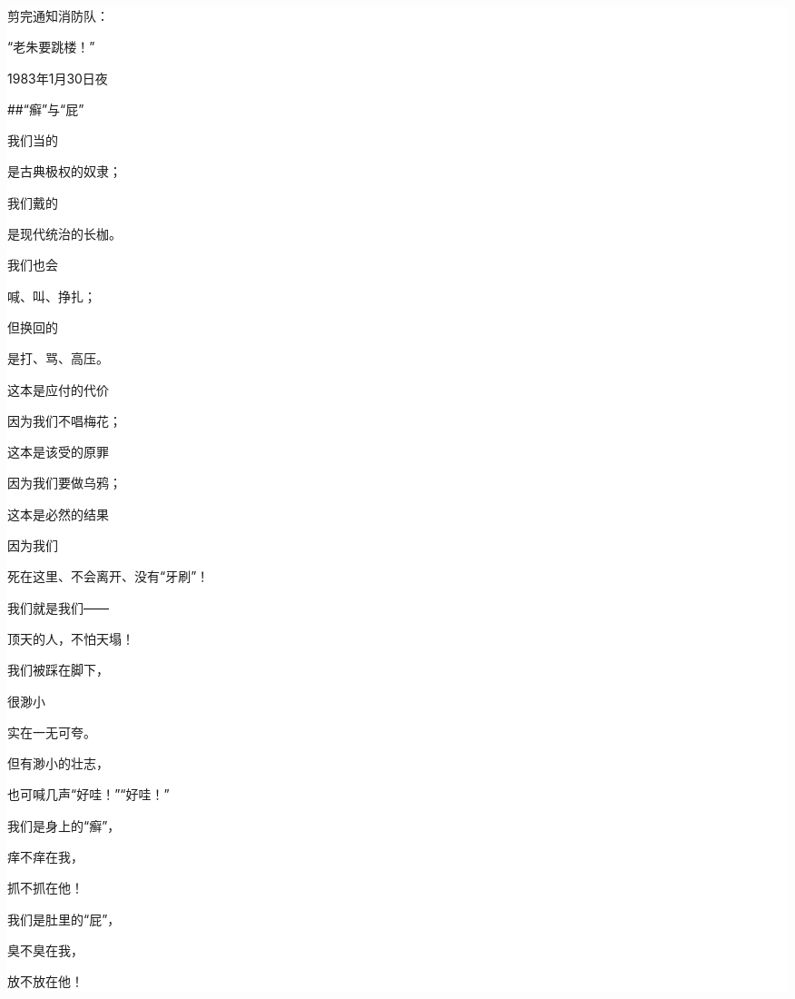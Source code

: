 剪完通知消防队：

“老朱要跳楼！”

1983年1月30日夜



##“癣”与“屁”

我们当的

是古典极权的奴隶；

我们戴的

是现代统治的长枷。

我们也会

喊、叫、挣扎；

但换回的

是打、骂、高压。

这本是应付的代价

因为我们不唱梅花；

这本是该受的原罪

因为我们要做乌鸦；

这本是必然的结果

因为我们

死在这里、不会离开、没有“牙刷”！

我们就是我们——

顶天的人，不怕天塌！

我们被踩在脚下，

很渺小

实在一无可夸。

但有渺小的壮志，

也可喊几声“好哇！”“好哇！”

我们是身上的“癣”，

痒不痒在我，

抓不抓在他！

我们是肚里的“屁”，

臭不臭在我，

放不放在他！
